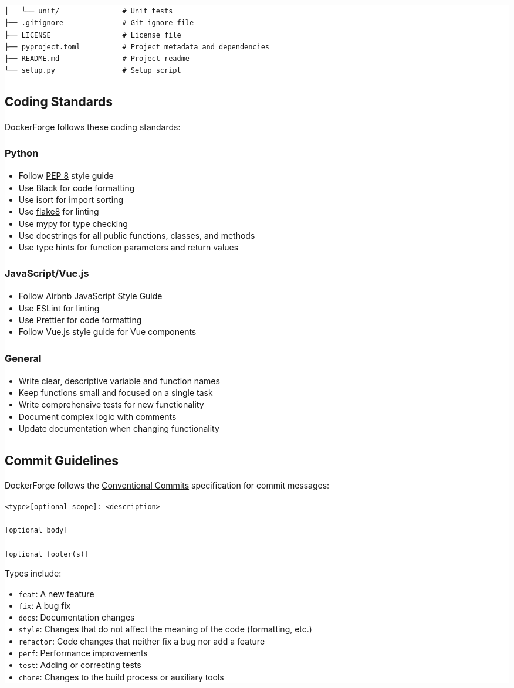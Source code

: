 ```
│   └── unit/               # Unit tests
├── .gitignore              # Git ignore file
├── LICENSE                 # License file
├── pyproject.toml          # Project metadata and dependencies
├── README.md               # Project readme
└── setup.py                # Setup script
```

## Coding Standards

DockerForge follows these coding standards:

### Python

- Follow [PEP 8](https://www.python.org/dev/peps/pep-0008/) style guide
- Use [Black](https://black.readthedocs.io/) for code formatting
- Use [isort](https://pycqa.github.io/isort/) for import sorting
- Use [flake8](https://flake8.pycqa.org/) for linting
- Use [mypy](https://mypy.readthedocs.io/) for type checking
- Use docstrings for all public functions, classes, and methods
- Use type hints for function parameters and return values

### JavaScript/Vue.js

- Follow [Airbnb JavaScript Style Guide](https://github.com/airbnb/javascript)
- Use ESLint for linting
- Use Prettier for code formatting
- Follow Vue.js style guide for Vue components

### General

- Write clear, descriptive variable and function names
- Keep functions small and focused on a single task
- Write comprehensive tests for new functionality
- Document complex logic with comments
- Update documentation when changing functionality

## Commit Guidelines

DockerForge follows the [Conventional Commits](https://www.conventionalcommits.org/) specification for commit messages:

```
<type>[optional scope]: <description>

[optional body]

[optional footer(s)]
```

Types include:
- `feat`: A new feature
- `fix`: A bug fix
- `docs`: Documentation changes
- `style`: Changes that do not affect the meaning of the code (formatting, etc.)
- `refactor`: Code changes that neither fix a bug nor add a feature
- `perf`: Performance improvements
- `test`: Adding or correcting tests
- `chore`: Changes to the build process or auxiliary tools

